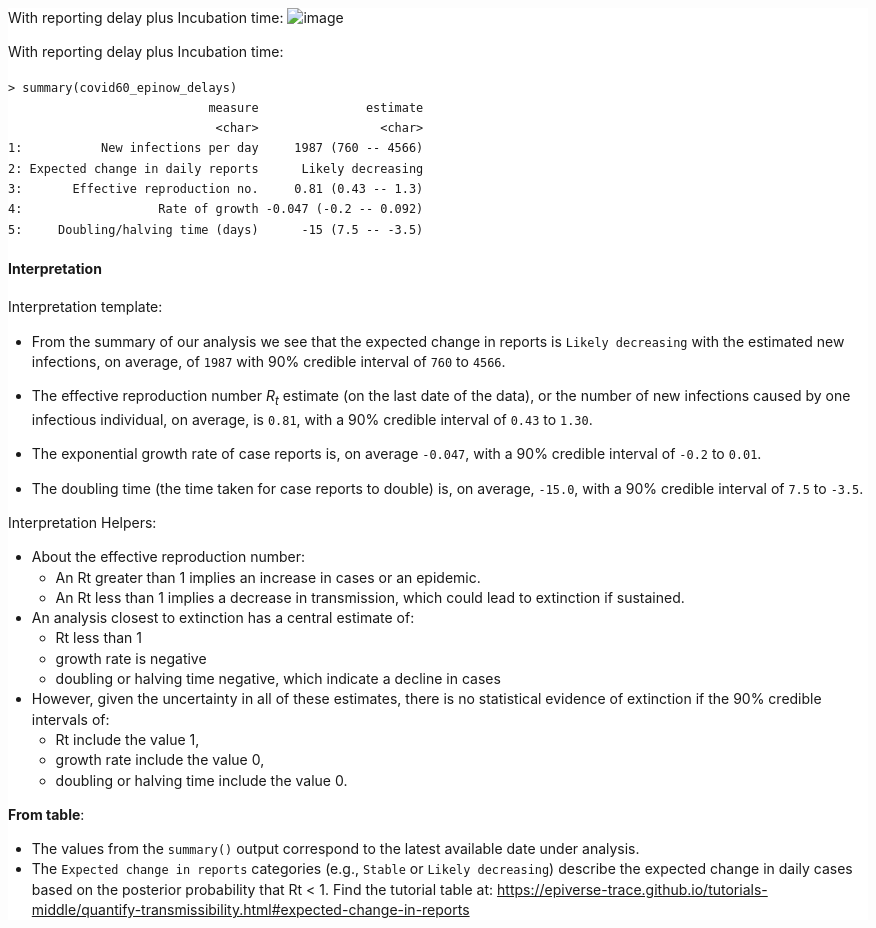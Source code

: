 With reporting delay plus Incubation time:
<img src="https://hackmd.io/_uploads/S1q6ItjvC.png" style="width:25.0%"
alt="image" />

With reporting delay plus Incubation time:

    > summary(covid60_epinow_delays)
                                measure               estimate
                                 <char>                 <char>
    1:           New infections per day     1987 (760 -- 4566)
    2: Expected change in daily reports      Likely decreasing
    3:       Effective reproduction no.     0.81 (0.43 -- 1.3)
    4:                   Rate of growth -0.047 (-0.2 -- 0.092)
    5:     Doubling/halving time (days)      -15 (7.5 -- -3.5)

#### Interpretation

Interpretation template:

- From the summary of our analysis we see that the expected change in
  reports is `Likely decreasing` with the estimated new infections, on
  average, of `1987` with 90% credible interval of `760` to `4566`.

- The effective reproduction number $R_t$ estimate (on the last date of
  the data), or the number of new infections caused by one infectious
  individual, on average, is `0.81`, with a 90% credible interval of
  `0.43` to `1.30`.

- The exponential growth rate of case reports is, on average `-0.047`,
  with a 90% credible interval of `-0.2` to `0.01`.

- The doubling time (the time taken for case reports to double) is, on
  average, `-15.0`, with a 90% credible interval of `7.5` to `-3.5`.

Interpretation Helpers:

- About the effective reproduction number:
  - An Rt greater than 1 implies an increase in cases or an epidemic.
  - An Rt less than 1 implies a decrease in transmission, which could
    lead to extinction if sustained.
- An analysis closest to extinction has a central estimate of:
  - Rt less than 1
  - growth rate is negative
  - doubling or halving time negative, which indicate a decline in cases
- However, given the uncertainty in all of these estimates, there is no
  statistical evidence of extinction if the 90% credible intervals of:
  - Rt include the value 1,
  - growth rate include the value 0,
  - doubling or halving time include the value 0.

**From table**:

- The values from the `summary()` output correspond to the latest
  available date under analysis.
- The `Expected change in reports` categories (e.g., `Stable` or
  `Likely decreasing`) describe the expected change in daily cases based
  on the posterior probability that Rt \< 1. Find the tutorial table at:
  <https://epiverse-trace.github.io/tutorials-middle/quantify-transmissibility.html#expected-change-in-reports>
